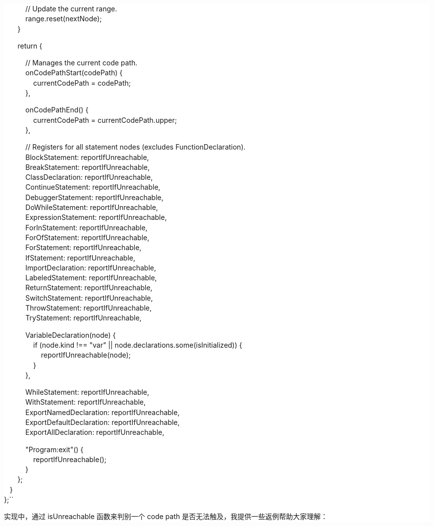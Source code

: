            // Update the current range.  
           range.reset(nextNode);  
       }  
  
       return {  
  
           // Manages the current code path.  
           onCodePathStart(codePath) {  
               currentCodePath = codePath;  
           },  
  
           onCodePathEnd() {  
               currentCodePath = currentCodePath.upper;  
           },  
  
           // Registers for all statement nodes (excludes FunctionDeclaration).  
           BlockStatement: reportIfUnreachable,  
           BreakStatement: reportIfUnreachable,  
           ClassDeclaration: reportIfUnreachable,  
           ContinueStatement: reportIfUnreachable,  
           DebuggerStatement: reportIfUnreachable,  
           DoWhileStatement: reportIfUnreachable,  
           ExpressionStatement: reportIfUnreachable,  
           ForInStatement: reportIfUnreachable,  
           ForOfStatement: reportIfUnreachable,  
           ForStatement: reportIfUnreachable,  
           IfStatement: reportIfUnreachable,  
           ImportDeclaration: reportIfUnreachable,  
           LabeledStatement: reportIfUnreachable,  
           ReturnStatement: reportIfUnreachable,  
           SwitchStatement: reportIfUnreachable,  
           ThrowStatement: reportIfUnreachable,  
           TryStatement: reportIfUnreachable,  
  
           VariableDeclaration(node) {  
               if (node.kind !== "var" || node.declarations.some(isInitialized)) {  
                   reportIfUnreachable(node);  
               }  
           },  
  
           WhileStatement: reportIfUnreachable,  
           WithStatement: reportIfUnreachable,  
           ExportNamedDeclaration: reportIfUnreachable,  
           ExportDefaultDeclaration: reportIfUnreachable,  
           ExportAllDeclaration: reportIfUnreachable,  
  
           "Program:exit"() {  
               reportIfUnreachable();  
           }  
       };  
   }  
};``

实现中，通过 isUnreachable 函数来判别一个 code path 是否无法触及，我提供一些返例帮助大家理解：
